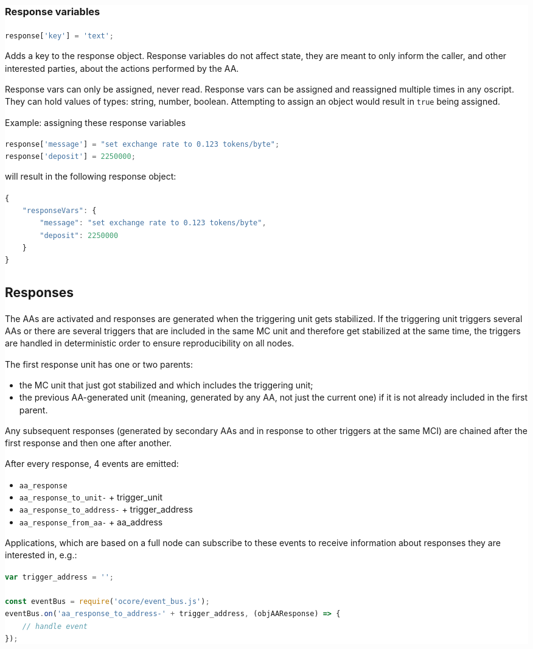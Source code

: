 ### Response variables

```javascript
response['key'] = 'text';
```

Adds a key to the response object. Response variables do not affect state, they are meant to only inform the caller, and other interested parties, about the actions performed by the AA.

Response vars can only be assigned, never read. Response vars can be assigned and reassigned multiple times in any oscript. They can hold values of types: string, number, boolean. Attempting to assign an object would result in `true` being assigned.

Example: assigning these response variables

```javascript
response['message'] = "set exchange rate to 0.123 tokens/byte";
response['deposit'] = 2250000;
```

will result in the following response object:

```javascript
{
    "responseVars": {
        "message": "set exchange rate to 0.123 tokens/byte",
        "deposit": 2250000
    }
}
```

## Responses

The AAs are activated and responses are generated when the triggering unit gets stabilized. If the triggering unit triggers several AAs or there are several triggers that are included in the same MC unit and therefore get stabilized at the same time, the triggers are handled in deterministic order to ensure reproducibility on all nodes.

The first response unit has one or two parents:

* the MC unit that just got stabilized and which includes the triggering unit;
* the previous AA-generated unit (meaning, generated by any AA, not just the current one) if it is not already included in the first parent.

Any subsequent responses (generated by secondary AAs and in response to other triggers at the same MCI) are chained after the first response and then one after another.

After every response, 4 events are emitted:

* `aa_response`
* `aa_response_to_unit-` + trigger\_unit
* `aa_response_to_address-` + trigger\_address
* `aa_response_from_aa-` + aa\_address

Applications, which are based on a full node can subscribe to these events to receive information about responses they are interested in, e.g.:

```javascript
var trigger_address = '';

const eventBus = require('ocore/event_bus.js');
eventBus.on('aa_response_to_address-' + trigger_address, (objAAResponse) => {
    // handle event
});
```
